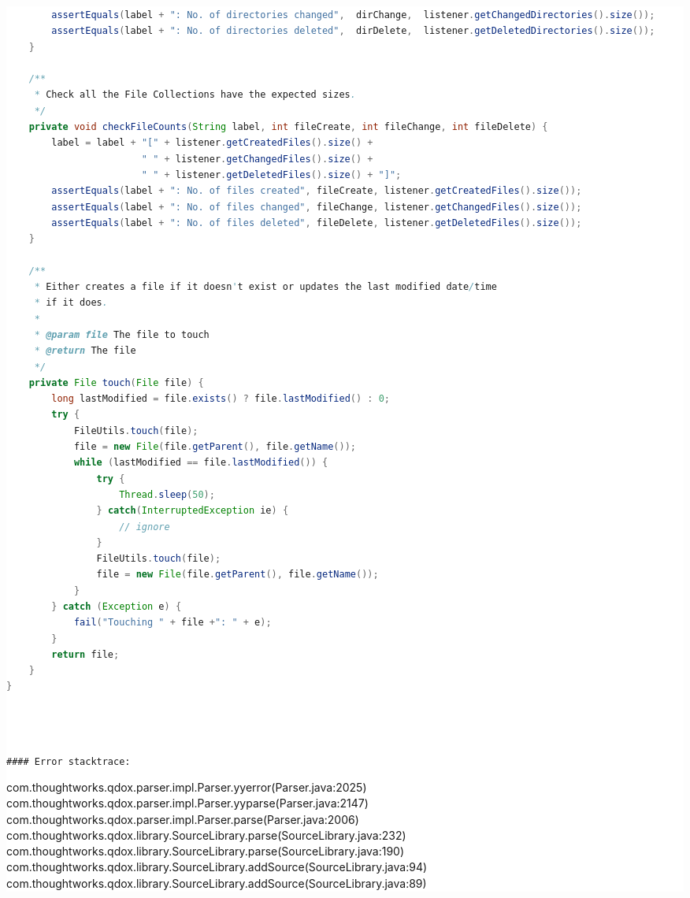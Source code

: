 ```java
        assertEquals(label + ": No. of directories changed",  dirChange,  listener.getChangedDirectories().size());
        assertEquals(label + ": No. of directories deleted",  dirDelete,  listener.getDeletedDirectories().size());
    }

    /**
     * Check all the File Collections have the expected sizes.
     */
    private void checkFileCounts(String label, int fileCreate, int fileChange, int fileDelete) {
        label = label + "[" + listener.getCreatedFiles().size() +
                        " " + listener.getChangedFiles().size() +
                        " " + listener.getDeletedFiles().size() + "]";
        assertEquals(label + ": No. of files created", fileCreate, listener.getCreatedFiles().size());
        assertEquals(label + ": No. of files changed", fileChange, listener.getChangedFiles().size());
        assertEquals(label + ": No. of files deleted", fileDelete, listener.getDeletedFiles().size());
    }

    /**
     * Either creates a file if it doesn't exist or updates the last modified date/time
     * if it does.
     *
     * @param file The file to touch
     * @return The file
     */
    private File touch(File file) {
        long lastModified = file.exists() ? file.lastModified() : 0;
        try {
            FileUtils.touch(file);
            file = new File(file.getParent(), file.getName());
            while (lastModified == file.lastModified()) {
                try {
                    Thread.sleep(50);
                } catch(InterruptedException ie) {
                    // ignore
                }
                FileUtils.touch(file);
                file = new File(file.getParent(), file.getName());
            }
        } catch (Exception e) {
            fail("Touching " + file +": " + e);
        }
        return file;
    }
}
```

```



#### Error stacktrace:

```
com.thoughtworks.qdox.parser.impl.Parser.yyerror(Parser.java:2025)
	com.thoughtworks.qdox.parser.impl.Parser.yyparse(Parser.java:2147)
	com.thoughtworks.qdox.parser.impl.Parser.parse(Parser.java:2006)
	com.thoughtworks.qdox.library.SourceLibrary.parse(SourceLibrary.java:232)
	com.thoughtworks.qdox.library.SourceLibrary.parse(SourceLibrary.java:190)
	com.thoughtworks.qdox.library.SourceLibrary.addSource(SourceLibrary.java:94)
	com.thoughtworks.qdox.library.SourceLibrary.addSource(SourceLibrary.java:89)